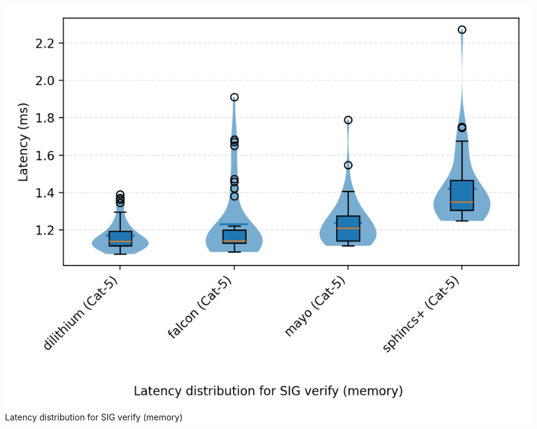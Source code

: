 ![20251008T114603Z/category_5/latency_distribution_memory_sig_verify.png](20251008T114603Z/category_5/latency_distribution_memory_sig_verify.png)

Latency distribution for SIG verify (memory)
